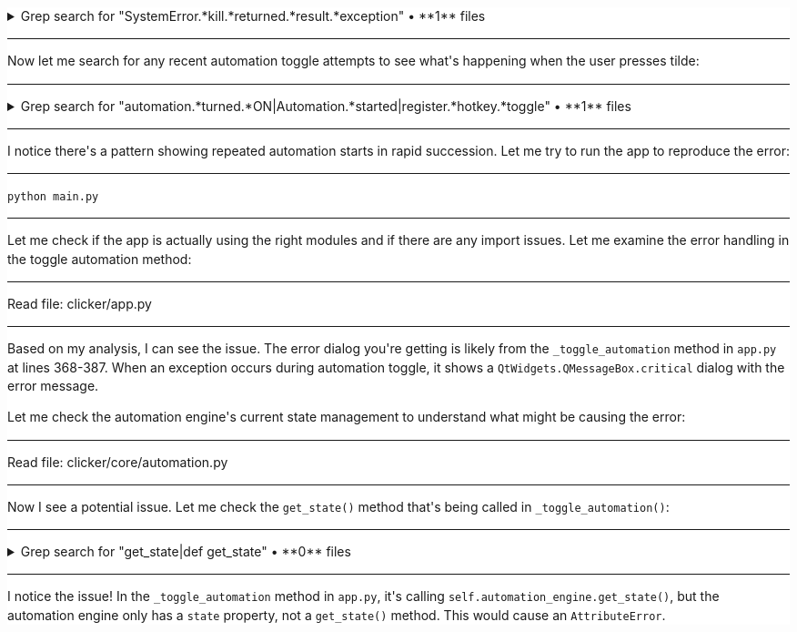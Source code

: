 
<details><summary>Grep search for "SystemError.*kill.*returned.*result.*exception" • **1** files</summary></details>

---

Now let me search for any recent automation toggle attempts to see what's happening when the user presses tilde:

---

<details><summary>Grep search for "automation.*turned.*ON|Automation.*started|register.*hotkey.*toggle" • **1** files</summary></details>

---

I notice there's a pattern showing repeated automation starts in rapid succession. Let me try to run the app to reproduce the error:

---

```bash
python main.py
```

---

Let me check if the app is actually using the right modules and if there are any import issues. Let me examine the error handling in the toggle automation method:

---

Read file: clicker/app.py

---

Based on my analysis, I can see the issue. The error dialog you're getting is likely from the `_toggle_automation` method in `app.py` at lines 368-387. When an exception occurs during automation toggle, it shows a `QtWidgets.QMessageBox.critical` dialog with the error message.

Let me check the automation engine's current state management to understand what might be causing the error:

---

Read file: clicker/core/automation.py

---

Now I see a potential issue. Let me check the `get_state()` method that's being called in `_toggle_automation()`:

---

<details><summary>Grep search for "get_state|def get_state" • **0** files</summary></details>

---

I notice the issue! In the `_toggle_automation` method in `app.py`, it's calling `self.automation_engine.get_state()`, but the automation engine only has a `state` property, not a `get_state()` method. This would cause an `AttributeError`.
